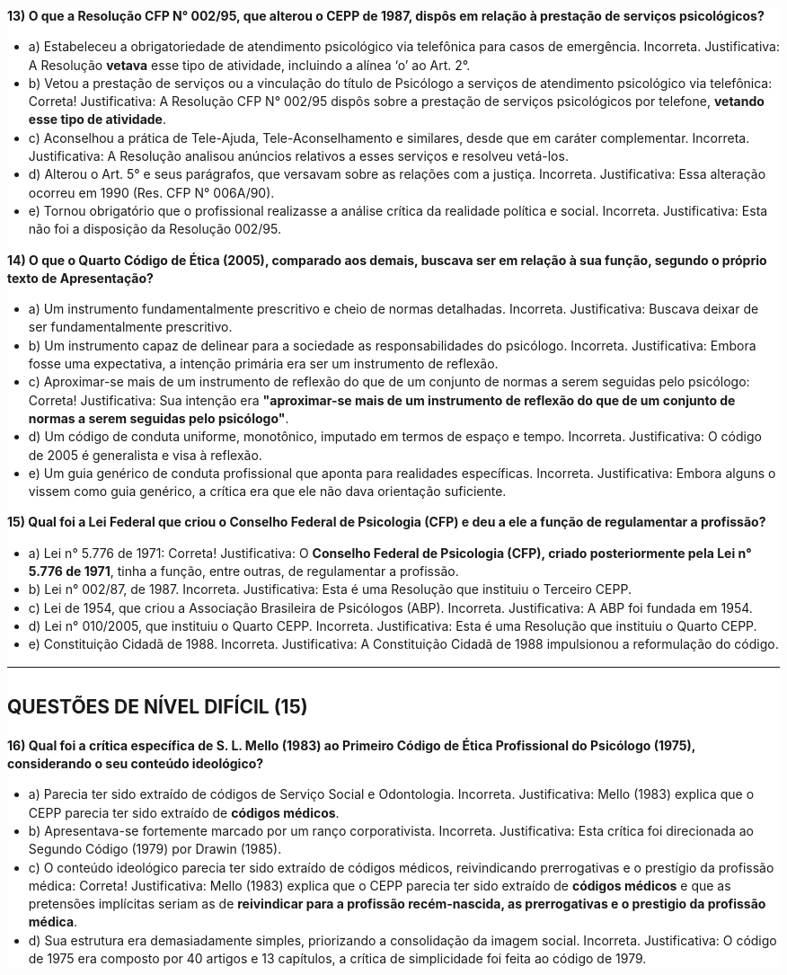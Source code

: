 **13) O que a Resolução CFP N° 002/95, que alterou o CEPP de 1987, dispôs em relação à prestação de serviços psicológicos?**
* a) Estabeleceu a obrigatoriedade de atendimento psicológico via telefônica para casos de emergência. Incorreta. Justificativa: A Resolução **vetava** esse tipo de atividade, incluindo a alínea ‘o’ ao Art. 2°.
* b) Vetou a prestação de serviços ou a vinculação do título de Psicólogo a serviços de atendimento psicológico via telefônica: Correta! Justificativa: A Resolução CFP N° 002/95 dispôs sobre a prestação de serviços psicológicos por telefone, **vetando esse tipo de atividade**.
* c) Aconselhou a prática de Tele-Ajuda, Tele-Aconselhamento e similares, desde que em caráter complementar. Incorreta. Justificativa: A Resolução analisou anúncios relativos a esses serviços e resolveu vetá-los.
* d) Alterou o Art. 5° e seus parágrafos, que versavam sobre as relações com a justiça. Incorreta. Justificativa: Essa alteração ocorreu em 1990 (Res. CFP N° 006A/90).
* e) Tornou obrigatório que o profissional realizasse a análise crítica da realidade política e social. Incorreta. Justificativa: Esta não foi a disposição da Resolução 002/95.

**14) O que o Quarto Código de Ética (2005), comparado aos demais, buscava ser em relação à sua função, segundo o próprio texto de Apresentação?**
* a) Um instrumento fundamentalmente prescritivo e cheio de normas detalhadas. Incorreta. Justificativa: Buscava deixar de ser fundamentalmente prescritivo.
* b) Um instrumento capaz de delinear para a sociedade as responsabilidades do psicólogo. Incorreta. Justificativa: Embora fosse uma expectativa, a intenção primária era ser um instrumento de reflexão.
* c) Aproximar-se mais de um instrumento de reflexão do que de um conjunto de normas a serem seguidas pelo psicólogo: Correta! Justificativa: Sua intenção era **"aproximar-se mais de um instrumento de reflexão do que de um conjunto de normas a serem seguidas pelo psicólogo"**.
* d) Um código de conduta uniforme, monotônico, imputado em termos de espaço e tempo. Incorreta. Justificativa: O código de 2005 é generalista e visa à reflexão.
* e) Um guia genérico de conduta profissional que aponta para realidades específicas. Incorreta. Justificativa: Embora alguns o vissem como guia genérico, a crítica era que ele não dava orientação suficiente.

**15) Qual foi a Lei Federal que criou o Conselho Federal de Psicologia (CFP) e deu a ele a função de regulamentar a profissão?**
* a) Lei n° 5.776 de 1971: Correta! Justificativa: O **Conselho Federal de Psicologia (CFP), criado posteriormente pela Lei n° 5.776 de 1971**, tinha a função, entre outras, de regulamentar a profissão.
* b) Lei n° 002/87, de 1987. Incorreta. Justificativa: Esta é uma Resolução que instituiu o Terceiro CEPP.
* c) Lei de 1954, que criou a Associação Brasileira de Psicólogos (ABP). Incorreta. Justificativa: A ABP foi fundada em 1954.
* d) Lei n° 010/2005, que instituiu o Quarto CEPP. Incorreta. Justificativa: Esta é uma Resolução que instituiu o Quarto CEPP.
* e) Constituição Cidadã de 1988. Incorreta. Justificativa: A Constituição Cidadã de 1988 impulsionou a reformulação do código.

---

## QUESTÕES DE NÍVEL DIFÍCIL (15)

**16) Qual foi a crítica específica de S. L. Mello (1983) ao Primeiro Código de Ética Profissional do Psicólogo (1975), considerando o seu conteúdo ideológico?**
* a) Parecia ter sido extraído de códigos de Serviço Social e Odontologia. Incorreta. Justificativa: Mello (1983) explica que o CEPP parecia ter sido extraído de **códigos médicos**.
* b) Apresentava-se fortemente marcado por um ranço corporativista. Incorreta. Justificativa: Esta crítica foi direcionada ao Segundo Código (1979) por Drawin (1985).
* c) O conteúdo ideológico parecia ter sido extraído de códigos médicos, reivindicando prerrogativas e o prestígio da profissão médica: Correta! Justificativa: Mello (1983) explica que o CEPP parecia ter sido extraído de **códigos médicos** e que as pretensões implícitas seriam as de **reivindicar para a profissão recém-nascida, as prerrogativas e o prestigio da profissão médica**.
* d) Sua estrutura era demasiadamente simples, priorizando a consolidação da imagem social. Incorreta. Justificativa: O código de 1975 era composto por 40 artigos e 13 capítulos, a crítica de simplicidade foi feita ao código de 1979.
